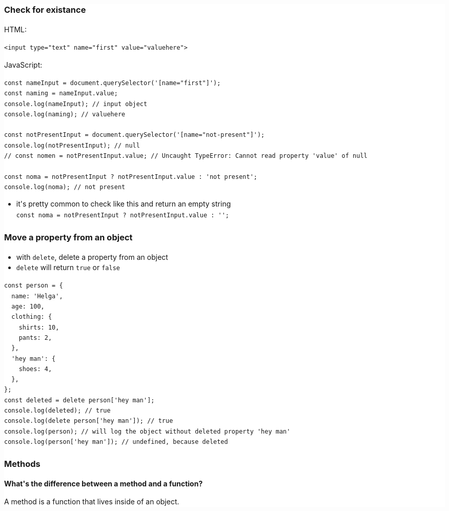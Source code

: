 ### Check for existance

HTML:

```
<input type="text" name="first" value="valuehere">
```

JavaScript:
```
const nameInput = document.querySelector('[name="first"]');
const naming = nameInput.value;
console.log(nameInput); // input object
console.log(naming); // valuehere

const notPresentInput = document.querySelector('[name="not-present"]');
console.log(notPresentInput); // null
// const nomen = notPresentInput.value; // Uncaught TypeError: Cannot read property 'value' of null

const noma = notPresentInput ? notPresentInput.value : 'not present';
console.log(noma); // not present
```

- it's pretty common to check like this and return an empty string<br>
  `const noma = notPresentInput ? notPresentInput.value : '';`

### Move a property from an object

- with `delete`, delete a property from an object
- `delete` will return `true` or `false`

```
const person = {
  name: 'Helga',
  age: 100,
  clothing: {
    shirts: 10,
    pants: 2,
  },
  'hey man': {
    shoes: 4,
  },
};
const deleted = delete person['hey man'];
console.log(deleted); // true
console.log(delete person['hey man']); // true
console.log(person); // will log the object without deleted property 'hey man'
console.log(person['hey man']); // undefined, because deleted
```
### Methods

**What's the difference between a method and a function?**

A method is a function that lives inside of an object.
